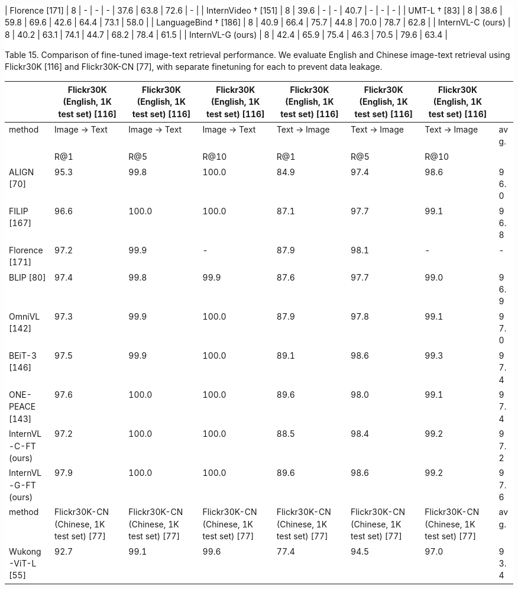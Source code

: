 | Florence [171]       | 8  | -                             | -                             | -                             | 37.6                          | 63.8                          | 72.6                          | -    |
| InternVideo † [151]  | 8  | 39.6                          | -                             | -                             | 40.7                          | -                             | -                             | -    |
| UMT-L † [83]         | 8  | 38.6                          | 59.8                          | 69.6                          | 42.6                          | 64.4                          | 73.1                          | 58.0 |
| LanguageBind † [186] | 8  | 40.9                          | 66.4                          | 75.7                          | 44.8                          | 70.0                          | 78.7                          | 62.8 |
| InternVL-C (ours)    | 8  | 40.2                          | 63.1                          | 74.1                          | 44.7                          | 68.2                          | 78.4                          | 61.5 |
| InternVL-G (ours)    | 8  | 42.4                          | 65.9                          | 75.4                          | 46.3                          | 70.5                          | 79.6                          | 63.4 |

Table 15. Comparison of fine-tuned image-text retrieval performance. We evaluate English and Chinese image-text retrieval using Flickr30K [116] and Flickr30K-CN [77], with separate finetuning for each to prevent data leakage.

|                      | Flickr30K (English, 1K test set) [116]   | Flickr30K (English, 1K test set) [116]   | Flickr30K (English, 1K test set) [116]   | Flickr30K (English, 1K test set) [116]   | Flickr30K (English, 1K test set) [116]   | Flickr30K (English, 1K test set) [116]   |      |
|----------------------|------------------------------------------|------------------------------------------|------------------------------------------|------------------------------------------|------------------------------------------|------------------------------------------|------|
| method               | Image → Text                             | Image → Text                             | Image → Text                             | Text → Image                             | Text → Image                             | Text → Image                             | avg. |
|                      | R@1                                      | R@5                                      | R@10                                     | R@1                                      | R@5                                      | R@10                                     |      |
| ALIGN [70]           | 95.3                                     | 99.8                                     | 100.0                                    | 84.9                                     | 97.4                                     | 98.6                                     | 96.0 |
| FILIP [167]          | 96.6                                     | 100.0                                    | 100.0                                    | 87.1                                     | 97.7                                     | 99.1                                     | 96.8 |
| Florence [171]       | 97.2                                     | 99.9                                     | -                                        | 87.9                                     | 98.1                                     | -                                        | -    |
| BLIP [80]            | 97.4                                     | 99.8                                     | 99.9                                     | 87.6                                     | 97.7                                     | 99.0                                     | 96.9 |
| OmniVL [142]         | 97.3                                     | 99.9                                     | 100.0                                    | 87.9                                     | 97.8                                     | 99.1                                     | 97.0 |
| BEiT-3 [146]         | 97.5                                     | 99.9                                     | 100.0                                    | 89.1                                     | 98.6                                     | 99.3                                     | 97.4 |
| ONE-PEACE [143]      | 97.6                                     | 100.0                                    | 100.0                                    | 89.6                                     | 98.0                                     | 99.1                                     | 97.4 |
| InternVL-C-FT (ours) | 97.2                                     | 100.0                                    | 100.0                                    | 88.5                                     | 98.4                                     | 99.2                                     | 97.2 |
| InternVL-G-FT (ours) | 97.9                                     | 100.0                                    | 100.0                                    | 89.6                                     | 98.6                                     | 99.2                                     | 97.6 |
| method               | Flickr30K-CN (Chinese, 1K test set) [77] | Flickr30K-CN (Chinese, 1K test set) [77] | Flickr30K-CN (Chinese, 1K test set) [77] | Flickr30K-CN (Chinese, 1K test set) [77] | Flickr30K-CN (Chinese, 1K test set) [77] | Flickr30K-CN (Chinese, 1K test set) [77] | avg. |
| Wukong-ViT-L [55]    | 92.7                                     | 99.1                                     | 99.6                                     | 77.4                                     | 94.5                                     | 97.0                                     | 93.4 |
